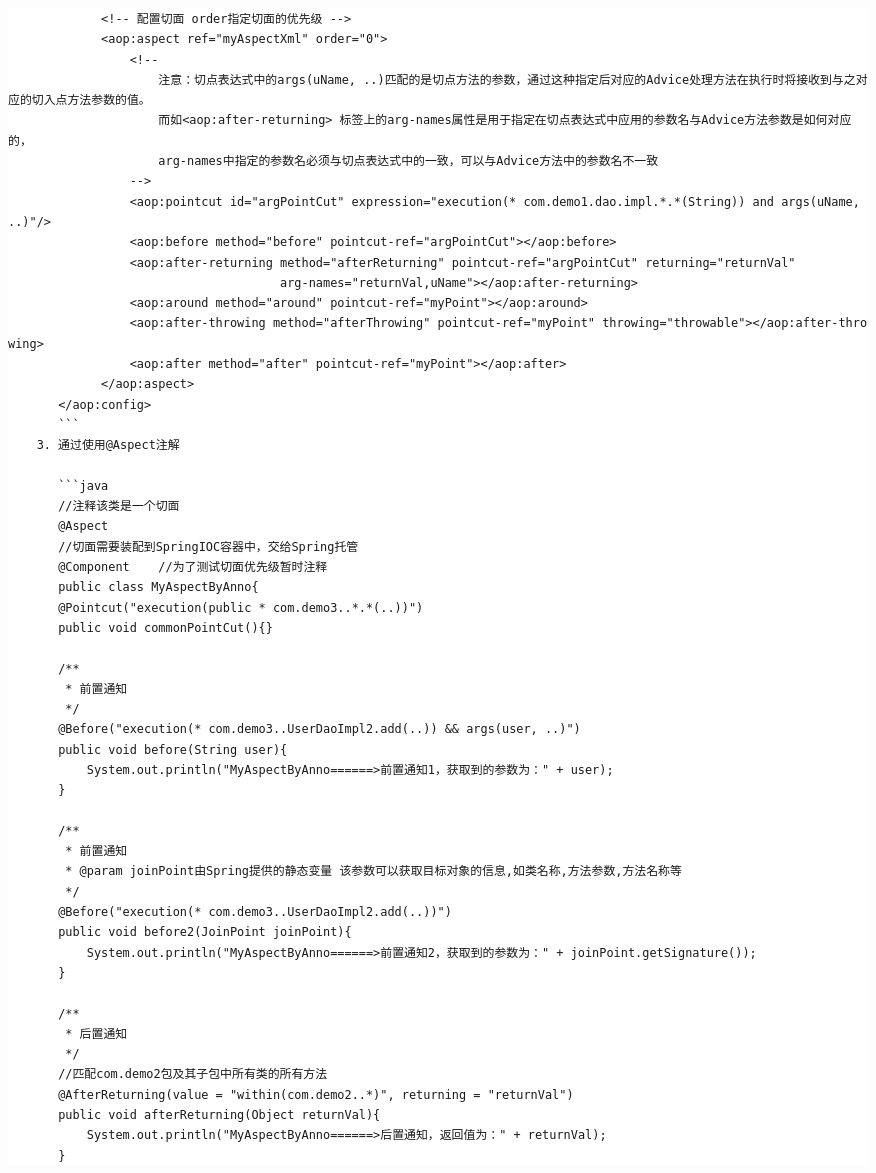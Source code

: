                  <!-- 配置切面 order指定切面的优先级 -->
                 <aop:aspect ref="myAspectXml" order="0">
                     <!--
                         注意：切点表达式中的args(uName, ..)匹配的是切点方法的参数，通过这种指定后对应的Advice处理方法在执行时将接收到与之对应的切入点方法参数的值。
                         而如<aop:after-returning> 标签上的arg-names属性是用于指定在切点表达式中应用的参数名与Advice方法参数是如何对应的，
                         arg-names中指定的参数名必须与切点表达式中的一致，可以与Advice方法中的参数名不一致
                     -->
                     <aop:pointcut id="argPointCut" expression="execution(* com.demo1.dao.impl.*.*(String)) and args(uName, ..)"/>
                     <aop:before method="before" pointcut-ref="argPointCut"></aop:before>
                     <aop:after-returning method="afterReturning" pointcut-ref="argPointCut" returning="returnVal"
                                          arg-names="returnVal,uName"></aop:after-returning>
                     <aop:around method="around" pointcut-ref="myPoint"></aop:around>
                     <aop:after-throwing method="afterThrowing" pointcut-ref="myPoint" throwing="throwable"></aop:after-throwing>
                     <aop:after method="after" pointcut-ref="myPoint"></aop:after>
                 </aop:aspect>
           </aop:config>
           ```
        3. 通过使用@Aspect注解

           ```java
           //注释该类是一个切面
           @Aspect
           //切面需要装配到SpringIOC容器中，交给Spring托管
           @Component    //为了测试切面优先级暂时注释
           public class MyAspectByAnno{
           @Pointcut("execution(public * com.demo3..*.*(..))")
           public void commonPointCut(){}
    
           /**
            * 前置通知
            */
           @Before("execution(* com.demo3..UserDaoImpl2.add(..)) && args(user, ..)")
           public void before(String user){
               System.out.println("MyAspectByAnno======>前置通知1，获取到的参数为：" + user);
           }
    
           /**
            * 前置通知
            * @param joinPoint由Spring提供的静态变量 该参数可以获取目标对象的信息,如类名称,方法参数,方法名称等
            */
           @Before("execution(* com.demo3..UserDaoImpl2.add(..))")
           public void before2(JoinPoint joinPoint){
               System.out.println("MyAspectByAnno======>前置通知2，获取到的参数为：" + joinPoint.getSignature());
           }
    
           /**
            * 后置通知
            */
           //匹配com.demo2包及其子包中所有类的所有方法
           @AfterReturning(value = "within(com.demo2..*)", returning = "returnVal")
           public void afterReturning(Object returnVal){
               System.out.println("MyAspectByAnno======>后置通知，返回值为：" + returnVal);
           }
    